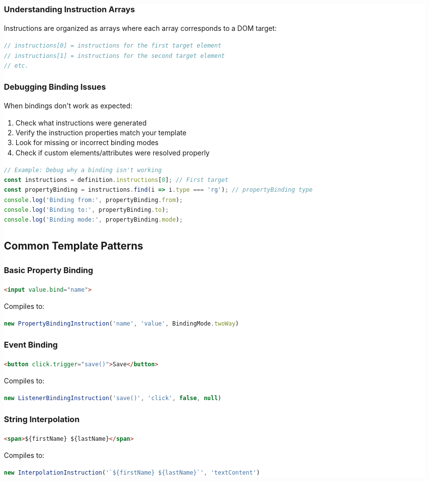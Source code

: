 ### Understanding Instruction Arrays
Instructions are organized as arrays where each array corresponds to a DOM target:

```typescript
// instructions[0] = instructions for the first target element
// instructions[1] = instructions for the second target element
// etc.
```

### Debugging Binding Issues
When bindings don't work as expected:

1. Check what instructions were generated
2. Verify the instruction properties match your template
3. Look for missing or incorrect binding modes
4. Check if custom elements/attributes were resolved properly

```typescript
// Example: Debug why a binding isn't working
const instructions = definition.instructions[0]; // First target
const propertyBinding = instructions.find(i => i.type === 'rg'); // propertyBinding type
console.log('Binding from:', propertyBinding.from);
console.log('Binding to:', propertyBinding.to);
console.log('Binding mode:', propertyBinding.mode);
```

## Common Template Patterns

### Basic Property Binding
```html
<input value.bind="name">
```
Compiles to:
```typescript
new PropertyBindingInstruction('name', 'value', BindingMode.twoWay)
```

### Event Binding
```html
<button click.trigger="save()">Save</button>
```
Compiles to:
```typescript
new ListenerBindingInstruction('save()', 'click', false, null)
```

### String Interpolation
```html
<span>${firstName} ${lastName}</span>
```
Compiles to:
```typescript
new InterpolationInstruction('`${firstName} ${lastName}`', 'textContent')
```
